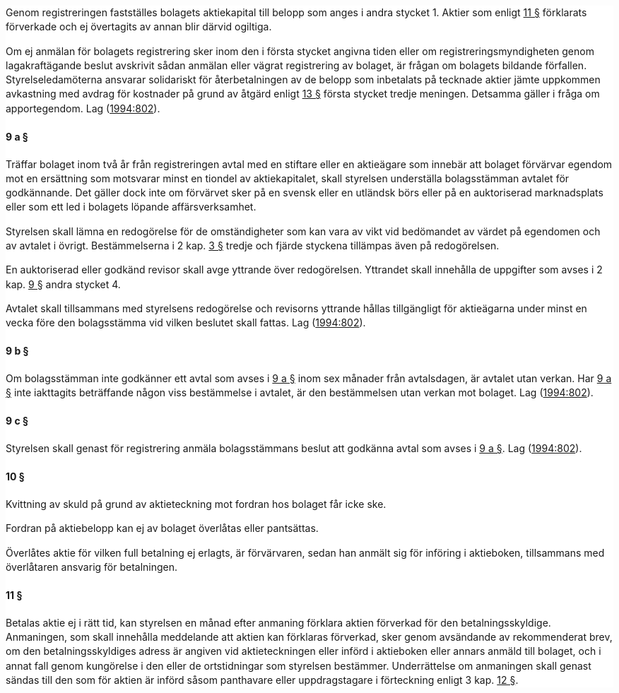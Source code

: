 Genom registreringen fastställes bolagets aktiekapital till belopp som anges i andra stycket 1. Aktier som enligt [11 §](#kap2.11) förklarats förverkade och ej övertagits av annan blir därvid ogiltiga.

Om ej anmälan för bolagets registrering sker inom den i första stycket angivna tiden eller om registreringsmyndigheten genom lagakraftägande beslut avskrivit sådan anmälan eller vägrat registrering av bolaget, är frågan om bolagets bildande förfallen. Styrelseledamöterna ansvarar solidariskt för återbetalningen av de belopp som inbetalats på tecknade aktier jämte uppkommen avkastning med avdrag för kostnader på grund av åtgärd enligt [13 §](#kap2.13) första stycket tredje meningen. Detsamma gäller i fråga om apportegendom. Lag ([1994:802](https://selex.se/eli/sfs/1994/802)).

#### 9 a §

Träffar bolaget inom två år från registreringen avtal med en stiftare eller en aktieägare som innebär att bolaget förvärvar egendom mot en ersättning som motsvarar minst en tiondel av aktiekapitalet, skall styrelsen underställa bolagsstämman avtalet för godkännande. Det gäller dock inte om förvärvet sker på en svensk eller en utländsk börs eller på en auktoriserad marknadsplats eller som ett led i bolagets löpande affärsverksamhet.

Styrelsen skall lämna en redogörelse för de omständigheter som kan vara av vikt vid bedömandet av värdet på egendomen och av avtalet i övrigt. Bestämmelserna i 2 kap. [3 §](#kap2.3) tredje och fjärde styckena tillämpas även på redogörelsen.

En auktoriserad eller godkänd revisor skall avge yttrande över redogörelsen. Yttrandet skall innehålla de uppgifter som avses i 2 kap. [9 §](#kap2.9) andra stycket 4.

Avtalet skall tillsammans med styrelsens redogörelse och revisorns yttrande hållas tillgängligt för aktieägarna under minst en vecka före den bolagsstämma vid vilken beslutet skall fattas. Lag ([1994:802](https://selex.se/eli/sfs/1994/802)).

#### 9 b §

Om bolagsstämman inte godkänner ett avtal som avses i [9 a §](#kap2.9a) inom sex månader från avtalsdagen, är avtalet utan verkan. Har [9 a §](#kap2.9a) inte iakttagits beträffande någon viss bestämmelse i avtalet, är den bestämmelsen utan verkan mot bolaget. Lag ([1994:802](https://selex.se/eli/sfs/1994/802)).

#### 9 c §

Styrelsen skall genast för registrering anmäla bolagsstämmans beslut att godkänna avtal som avses i [9 a §](#kap2.9a). Lag ([1994:802](https://selex.se/eli/sfs/1994/802)).

#### 10 §

Kvittning av skuld på grund av aktieteckning mot fordran hos bolaget får icke ske.

Fordran på aktiebelopp kan ej av bolaget överlåtas eller pantsättas.

Överlåtes aktie för vilken full betalning ej erlagts, är förvärvaren, sedan han anmält sig för införing i aktieboken, tillsammans med överlåtaren ansvarig för betalningen.

#### 11 §

Betalas aktie ej i rätt tid, kan styrelsen en månad efter anmaning  förklara aktien förverkad för den betalningsskyldige. Anmaningen, som skall innehålla meddelande att aktien kan förklaras förverkad, sker genom avsändande av rekommenderat brev, om den betalningsskyldiges adress är angiven vid aktieteckningen eller införd i aktieboken eller annars anmäld till bolaget, och i annat fall genom kungörelse i den eller de ortstidningar som styrelsen bestämmer. Underrättelse om anmaningen skall genast sändas till den som för aktien är införd såsom panthavare eller uppdragstagare i förteckning enligt 3 kap. [12 §](#kap3.12).
